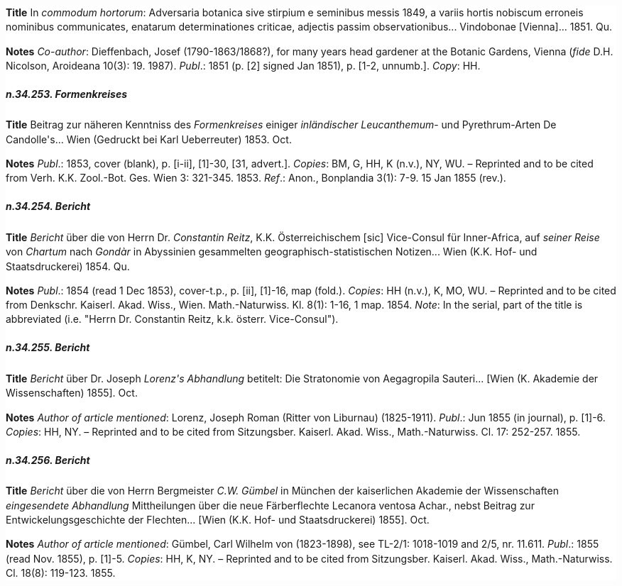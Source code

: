 **Title**
In *commodum hortorum*: Adversaria botanica sive stirpium e seminibus messis 1849, a variis hortis nobiscum erroneis nominibus communicates, enatarum determinationes criticae, adjectis passim observationibus... Vindobonae \[Vienna\]... 1851. Qu.

**Notes**
*Co-author*: Dieffenbach, Josef (1790-1863/1868?), for many years head gardener at the Botanic Gardens, Vienna (*fide* D.H. Nicolson, Aroideana 10(3): 19. 1987).
*Publ*.: 1851 (p. \[2\] signed Jan 1851), p. \[1-2, unnumb.\]. *Copy*: HH.

##### n.34.253. Formenkreises

**Title**
Beitrag zur näheren Kenntniss des *Formenkreises* einiger *inländischer Leucanthemum*- und Pyrethrum-Arten De Candolle's... Wien (Gedruckt bei Karl Ueberreuter) 1853. Oct.

**Notes**
*Publ*.: 1853, cover (blank), p. \[i-ii\], \[1\]-30, \[31, advert.\]. *Copies*: BM, G, HH, K (n.v.), NY, WU. – Reprinted and to be cited from Verh. K.K. Zool.-Bot. Ges. Wien 3: 321-345. 1853.
*Ref*.: Anon., Bonplandia 3(1): 7-9. 15 Jan 1855 (rev.).

##### n.34.254. Bericht

**Title**
*Bericht* über die von Herrn Dr. *Constantin Reitz*, K.K. Österreichischem \[sic\] Vice-Consul für Inner-Africa, auf *seiner Reise* von *Chartum* nach *Gondàr* in Abyssinien gesammelten geographisch-statistischen Notizen... Wien (K.K. Hof- und Staatsdruckerei) 1854. Qu.

**Notes**
*Publ*.: 1854 (read 1 Dec 1853), cover-t.p., p. \[ii\], \[1\]-16, map (fold.). *Copies*: HH (n.v.), K, MO, WU. – Reprinted and to be cited from Denkschr. Kaiserl. Akad. Wiss., Wien. Math.-Naturwiss. Kl. 8(1): 1-16, 1 map. 1854.
*Note*: In the serial, part of the title is abbreviated (i.e. "Herrn Dr. Constantin Reitz, k.k. österr. Vice-Consul").

##### n.34.255. Bericht

**Title**
*Bericht* über Dr. Joseph *Lorenz's Abhandlung* betitelt: Die Stratonomie von Aegagropila Sauteri... \[Wien (K. Akademie der Wissenschaften) 1855\]. Oct.

**Notes**
*Author of article mentioned*: Lorenz, Joseph Roman (Ritter von Liburnau) (1825-1911).
*Publ*.: Jun 1855 (in journal), p. \[1\]-6. *Copies*: HH, NY. – Reprinted and to be cited from Sitzungsber. Kaiserl. Akad. Wiss., Math.-Naturwiss. Cl. 17: 252-257. 1855.

##### n.34.256. Bericht

**Title**
*Bericht* über die von Herrn Bergmeister *C.W. Gümbel* in München der kaiserlichen Akademie der Wissenschaften *eingesendete Abhandlung* Mittheilungen über die neue Färberflechte Lecanora ventosa Achar., nebst Beitrag zur Entwickelungsgeschichte der Flechten... \[Wien (K.K. Hof- und Staatsdruckerei) 1855\]. Oct.

**Notes**
*Author of article mentioned*: Gümbel, Carl Wilhelm von (1823-1898), see TL-2/1: 1018-1019 and 2/5, nr. 11.611.
*Publ*.: 1855 (read Nov. 1855), p. \[1\]-5. *Copies*: HH, K, NY. – Reprinted and to be cited from Sitzungsber. Kaiserl. Akad. Wiss., Math.-Naturwiss. Cl. 18(8): 119-123. 1855.
